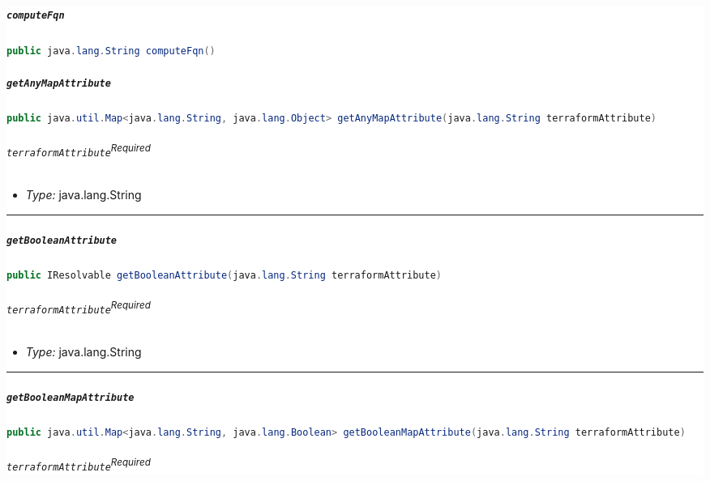
##### `computeFqn` <a name="computeFqn" id="@cdktf/provider-cloudflare.dataCloudflareWorker.DataCloudflareWorkerObservabilityLogsOutputReference.computeFqn"></a>

```java
public java.lang.String computeFqn()
```

##### `getAnyMapAttribute` <a name="getAnyMapAttribute" id="@cdktf/provider-cloudflare.dataCloudflareWorker.DataCloudflareWorkerObservabilityLogsOutputReference.getAnyMapAttribute"></a>

```java
public java.util.Map<java.lang.String, java.lang.Object> getAnyMapAttribute(java.lang.String terraformAttribute)
```

###### `terraformAttribute`<sup>Required</sup> <a name="terraformAttribute" id="@cdktf/provider-cloudflare.dataCloudflareWorker.DataCloudflareWorkerObservabilityLogsOutputReference.getAnyMapAttribute.parameter.terraformAttribute"></a>

- *Type:* java.lang.String

---

##### `getBooleanAttribute` <a name="getBooleanAttribute" id="@cdktf/provider-cloudflare.dataCloudflareWorker.DataCloudflareWorkerObservabilityLogsOutputReference.getBooleanAttribute"></a>

```java
public IResolvable getBooleanAttribute(java.lang.String terraformAttribute)
```

###### `terraformAttribute`<sup>Required</sup> <a name="terraformAttribute" id="@cdktf/provider-cloudflare.dataCloudflareWorker.DataCloudflareWorkerObservabilityLogsOutputReference.getBooleanAttribute.parameter.terraformAttribute"></a>

- *Type:* java.lang.String

---

##### `getBooleanMapAttribute` <a name="getBooleanMapAttribute" id="@cdktf/provider-cloudflare.dataCloudflareWorker.DataCloudflareWorkerObservabilityLogsOutputReference.getBooleanMapAttribute"></a>

```java
public java.util.Map<java.lang.String, java.lang.Boolean> getBooleanMapAttribute(java.lang.String terraformAttribute)
```

###### `terraformAttribute`<sup>Required</sup> <a name="terraformAttribute" id="@cdktf/provider-cloudflare.dataCloudflareWorker.DataCloudflareWorkerObservabilityLogsOutputReference.getBooleanMapAttribute.parameter.terraformAttribute"></a>
